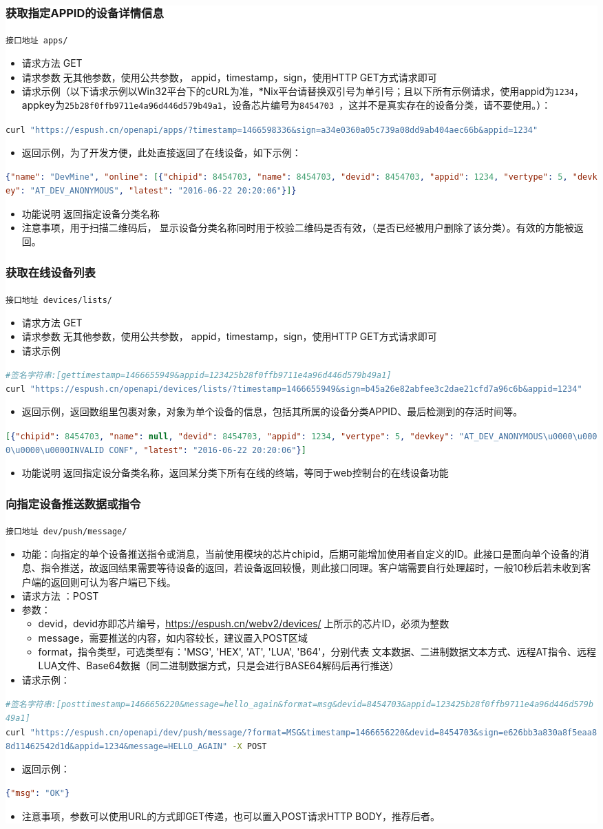 
### 获取指定APPID的设备详情信息
	接口地址 apps/
- 请求方法 GET
- 请求参数 无其他参数，使用公共参数， appid，timestamp，sign，使用HTTP GET方式请求即可
- 请求示例（以下请求示例以Win32平台下的cURL为准，*Nix平台请替换双引号为单引号；且以下所有示例请求，使用appid为`1234`，appkey为`25b28f0ffb9711e4a96d446d579b49a1`，设备芯片编号为`8454703 `，这并不是真实存在的设备分类，请不要使用。）：
```bash
curl "https://espush.cn/openapi/apps/?timestamp=1466598336&sign=a34e0360a05c739a08dd9ab404aec66b&appid=1234"
```
- 返回示例，为了开发方便，此处直接返回了在线设备，如下示例：
```json
{"name": "DevMine", "online": [{"chipid": 8454703, "name": 8454703, "devid": 8454703, "appid": 1234, "vertype": 5, "devkey": "AT_DEV_ANONYMOUS", "latest": "2016-06-22 20:20:06"}]}
```
- 功能说明   返回指定设备分类名称
- 注意事项，用于扫描二维码后， 显示设备分类名称同时用于校验二维码是否有效，（是否已经被用户删除了该分类）。有效的方能被返回。

### 获取在线设备列表
	接口地址 devices/lists/
- 请求方法 GET
- 请求参数 无其他参数，使用公共参数， appid，timestamp，sign，使用HTTP GET方式请求即可
- 请求示例
```bash
#签名字符串:[gettimestamp=1466655949&appid=123425b28f0ffb9711e4a96d446d579b49a1]
curl "https://espush.cn/openapi/devices/lists/?timestamp=1466655949&sign=b45a26e82abfee3c2dae21cfd7a96c6b&appid=1234"
```
- 返回示例，返回数组里包裹对象，对象为单个设备的信息，包括其所属的设备分类APPID、最后检测到的存活时间等。
```json
[{"chipid": 8454703, "name": null, "devid": 8454703, "appid": 1234, "vertype": 5, "devkey": "AT_DEV_ANONYMOUS\u0000\u0000\u0000\u0000INVALID CONF", "latest": "2016-06-22 20:20:06"}]
```
- 功能说明   返回指定设分备类名称，返回某分类下所有在线的终端，等同于web控制台的在线设备功能
   
### 向指定设备推送数据或指令
	接口地址 dev/push/message/
-   功能：向指定的单个设备推送指令或消息，当前使用模块的芯片chipid，后期可能增加使用者自定义的ID。此接口是面向单个设备的消息、指令推送，故返回结果需要等待设备的返回，若设备返回较慢，则此接口同理。客户端需要自行处理超时，一般10秒后若未收到客户端的返回则可认为客户端已下线。
-   请求方法 ：POST
-   参数：
	-  devid，devid亦即芯片编号，https://espush.cn/webv2/devices/ 上所示的芯片ID，必须为整数
	-  message，需要推送的内容，如内容较长，建议置入POST区域
	-  format，指令类型，可选类型有：'MSG', 'HEX', 'AT', 'LUA', 'B64'，分别代表 文本数据、二进制数据文本方式、远程AT指令、远程LUA文件、Base64数据（同二进制数据方式，只是会进行BASE64解码后再行推送）
-  请求示例：
```bash
#签名字符串:[posttimestamp=1466656220&message=hello_again&format=msg&devid=8454703&appid=123425b28f0ffb9711e4a96d446d579b49a1]
curl "https://espush.cn/openapi/dev/push/message/?format=MSG&timestamp=1466656220&devid=8454703&sign=e626bb3a830a8f5eaa88d11462542d1d&appid=1234&message=HELLO_AGAIN" -X POST
``` 
- 返回示例：
```json
{"msg": "OK"}
``` 
- 注意事项，参数可以使用URL的方式即GET传递，也可以置入POST请求HTTP BODY，推荐后者。
